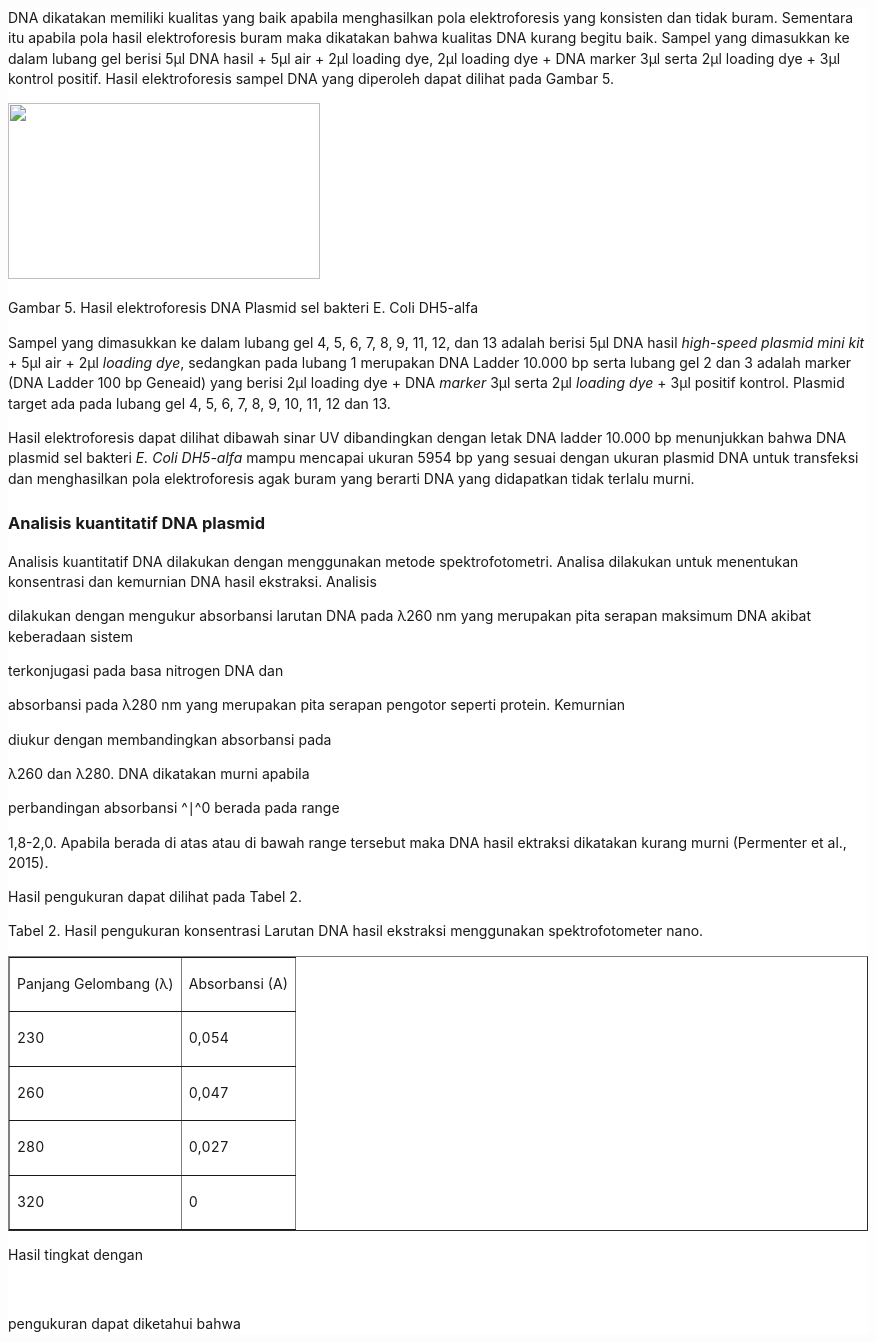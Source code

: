 <p><span class="font5">DNA dikatakan memiliki kualitas yang baik apabila menghasilkan pola elektroforesis yang konsisten dan tidak buram. Sementara itu apabila pola hasil elektroforesis buram maka dikatakan bahwa kualitas DNA kurang begitu baik. Sampel yang dimasukkan ke dalam lubang gel berisi 5µl DNA hasil + 5µl air + 2µl loading dye, 2µl loading dye + DNA marker 3µl serta 2µl loading dye + 3µl kontrol positif. Hasil elektroforesis sampel DNA yang diperoleh dapat dilihat pada Gambar 5.</span></p><img src="https://jurnal.harianregional.com/media/58957-6.jpg" alt="" style="width:234pt;height:132pt;">
<p><span class="font4">Gambar 5. Hasil elektroforesis DNA Plasmid sel bakteri E. Coli DH5-alfa</span></p>
<p><span class="font5">Sampel yang dimasukkan ke dalam lubang gel 4, 5, 6, 7, 8, 9, 11, 12, dan 13 adalah berisi 5µl DNA hasil </span><span class="font5" style="font-style:italic;">high-speed plasmid mini kit</span><span class="font5"> + 5µl air + 2µl </span><span class="font5" style="font-style:italic;">loading dye</span><span class="font5">, sedangkan pada lubang 1 merupakan DNA Ladder 10.000 bp serta lubang gel 2 dan 3 adalah marker (DNA Ladder 100 bp Geneaid) yang berisi 2µl loading dye + DNA </span><span class="font5" style="font-style:italic;">marker</span><span class="font5"> 3µl serta 2µl </span><span class="font5" style="font-style:italic;">loading dye</span><span class="font5"> + 3µl positif kontrol. Plasmid target ada pada lubang gel 4, 5, 6, 7, 8, 9, 10, 11, 12 dan 13.</span></p>
<p><span class="font5">Hasil elektroforesis dapat dilihat dibawah sinar UV dibandingkan dengan letak DNA ladder 10.000 bp menunjukkan bahwa DNA plasmid sel bakteri </span><span class="font5" style="font-style:italic;">E. Coli DH5-alfa</span><span class="font5"> mampu mencapai ukuran 5954 bp yang sesuai dengan ukuran plasmid DNA untuk transfeksi dan menghasilkan pola elektroforesis agak buram yang berarti DNA yang didapatkan tidak terlalu murni.</span></p>
<h3><a name="bookmark24"></a><span class="font5" style="font-weight:bold;"><a name="bookmark25"></a>Analisis kuantitatif DNA plasmid</span></h3>
<p><span class="font5">Analisis kuantitatif DNA dilakukan dengan menggunakan metode spektrofotometri. Analisa dilakukan untuk menentukan konsentrasi dan kemurnian DNA hasil ekstraksi. Analisis</span></p>
<p><span class="font5">dilakukan dengan mengukur absorbansi larutan DNA pada λ</span><span class="font2">260 </span><span class="font5">nm yang merupakan pita serapan maksimum DNA akibat keberadaan sistem</span></p>
<p><span class="font5">terkonjugasi pada basa nitrogen DNA dan</span></p>
<p><span class="font5">absorbansi pada λ</span><span class="font2">280 </span><span class="font5">nm yang merupakan pita serapan pengotor seperti protein. Kemurnian</span></p>
<p><span class="font5">diukur dengan membandingkan absorbansi pada</span></p>
<p><span class="font5">λ</span><span class="font2">260 </span><span class="font5">dan λ</span><span class="font2">280</span><span class="font5">. DNA dikatakan murni apabila</span></p>
<p><span class="font5">perbandingan absorbansi </span><span class="font3">^</span><span class="font1">∣</span><span class="font3">^0 </span><span class="font5">berada pada range</span></p>
<p><span class="font5">1,8-2,0. Apabila berada di atas atau di bawah range tersebut maka DNA hasil ektraksi dikatakan kurang murni (Permenter et al., 2015).</span></p>
<p><span class="font5">Hasil pengukuran dapat dilihat pada Tabel 2.</span></p>
<p><span class="font4">Tabel 2. Hasil pengukuran konsentrasi Larutan DNA hasil ekstraksi menggunakan spektrofotometer nano.</span></p>
<table border="1">
<tr><td style="vertical-align:bottom;">
<p><span class="font5">Panjang Gelombang (λ)</span></p></td><td style="vertical-align:bottom;">
<p><span class="font5">Absorbansi (A)</span></p></td></tr>
<tr><td style="vertical-align:bottom;">
<p><span class="font5">230</span></p></td><td style="vertical-align:bottom;">
<p><span class="font5">0,054</span></p></td></tr>
<tr><td style="vertical-align:bottom;">
<p><span class="font5">260</span></p></td><td style="vertical-align:bottom;">
<p><span class="font5">0,047</span></p></td></tr>
<tr><td style="vertical-align:bottom;">
<p><span class="font5">280</span></p></td><td style="vertical-align:bottom;">
<p><span class="font5">0,027</span></p></td></tr>
<tr><td style="vertical-align:top;">
<p><span class="font5">320</span></p></td><td style="vertical-align:top;">
<p><span class="font5">0</span></p></td></tr>
</table>
<div>
<p><span class="font5">Hasil tingkat dengan</span></p>
</div><br clear="all">
<p><span class="font5">pengukuran dapat diketahui bahwa</span></p>
